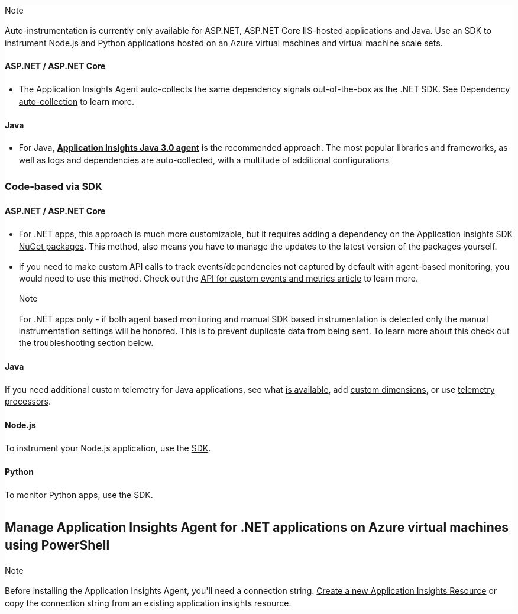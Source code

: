 > [!NOTE]
> Auto-instrumentation is currently only available for ASP.NET, ASP.NET Core IIS-hosted applications and Java. Use an SDK to instrument Node.js and Python applications hosted on an Azure virtual machines and virtual machine scale sets.


#### ASP.NET / ASP.NET Core

  * The Application Insights Agent auto-collects the same dependency signals out-of-the-box as the .NET SDK. See [Dependency auto-collection](./auto-collect-dependencies.md#net) to learn more.
        
#### Java
  * For Java, **[Application Insights Java 3.0 agent](./java-in-process-agent.md)** is the recommended approach. The most popular libraries and frameworks, as well as logs and dependencies are [auto-collected](./java-in-process-agent.md#autocollected-requests), with a multitude of [additional configurations](./java-standalone-config.md)

### Code-based via SDK
    
#### ASP.NET / ASP.NET Core
  * For .NET apps, this approach is much more customizable, but it requires [adding a dependency on the Application Insights SDK NuGet packages](./asp-net.md). This method, also means you have to manage the updates to the latest version of the packages yourself.

  * If you need to make custom API calls to track events/dependencies not captured by default with agent-based monitoring, you would need to use this method. Check out the [API for custom events and metrics article](./api-custom-events-metrics.md) to learn more.

    > [!NOTE]
    > For .NET apps only - if both agent based monitoring and manual SDK based instrumentation is detected only the manual instrumentation settings will be honored. This is to prevent duplicate data from being sent. To learn more about this check out the [troubleshooting section](#troubleshooting) below.

#### Java 

If you need additional custom telemetry for Java applications, see what [is available](./java-in-process-agent.md#custom-telemetry), add [custom dimensions](./java-standalone-config.md#custom-dimensions), or use [telemetry processors](./java-standalone-telemetry-processors.md). 

#### Node.js

To instrument your Node.js application, use the [SDK](./nodejs.md).

#### Python

To monitor Python apps, use the [SDK](./opencensus-python.md).

## Manage Application Insights Agent for .NET applications on Azure virtual machines using PowerShell

> [!NOTE]
> Before installing the Application Insights Agent, you'll need a connection string. [Create a new Application Insights Resource](./create-new-resource.md) or copy the connection string from an existing application insights resource.
